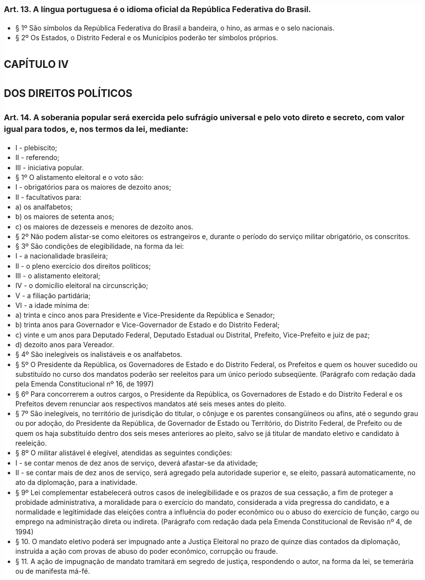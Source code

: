 ### Art. 13. A língua portuguesa é o idioma oficial da República Federativa do Brasil. 
- § 1º São símbolos da República Federativa do Brasil a bandeira, o hino, as armas e o selo nacionais. 
- § 2º Os Estados, o Distrito Federal e os Municípios poderão ter símbolos próprios. 

## CAPÍTULO IV
## DOS DIREITOS POLÍTICOS

### Art. 14.  A soberania popular será exercida pelo sufrágio universal e pelo voto direto e secreto, com valor igual para todos, e, nos termos da lei, mediante: 
- I - plebiscito; 
- II - referendo; 
- III - iniciativa popular. 
- § 1º O alistamento eleitoral e o voto são: 
- I - obrigatórios para os maiores de dezoito anos; 
- II - facultativos para: 
- a) os analfabetos; 
- b) os maiores de setenta anos; 
- c) os maiores de dezesseis e menores de dezoito anos. 
- § 2º Não podem alistar-se como eleitores os estrangeiros e, durante o período do serviço militar obrigatório, os conscritos. 
- § 3º São condições de elegibilidade, na forma da lei: 
- I - a nacionalidade brasileira; 
- II - o pleno exercício dos direitos políticos; 
- III - o alistamento eleitoral; 
- IV - o domicílio eleitoral na circunscrição; 
- V - a filiação partidária; 
- VI - a idade mínima de: 
- a) trinta e cinco anos para Presidente e Vice-Presidente da República e Senador; 
- b) trinta anos para Governador e Vice-Governador de Estado e do Distrito Federal; 
- c) vinte e um anos para Deputado Federal, Deputado Estadual ou Distrital, Prefeito, Vice-Prefeito e juiz de paz; 
- d) dezoito anos para Vereador. 
- § 4º São inelegíveis os inalistáveis e os analfabetos. 
- § 5º O Presidente da República, os Governadores de Estado e do Distrito Federal, os Prefeitos e quem os houver sucedido ou substituído no curso dos mandatos poderão ser reeleitos para um único período subseqüente. (Parágrafo com redação dada pela Emenda Constitucional nº 16, de 1997)
- § 6º Para concorrerem a outros cargos, o Presidente da República, os Governadores de Estado e do Distrito Federal e os Prefeitos devem renunciar aos respectivos mandatos até seis meses antes do pleito. 
- § 7º São inelegíveis, no território de jurisdição do titular, o cônjuge e os parentes consangüíneos ou afins, até o segundo grau ou por adoção, do Presidente da República, de Governador de Estado ou Território, do Distrito Federal, de Prefeito ou de quem os haja substituído dentro dos seis meses anteriores ao pleito, salvo se já titular de mandato eletivo e candidato à reeleição. 
- § 8º O militar alistável é elegível, atendidas as seguintes condições: 
- I - se contar menos de dez anos de serviço, deverá afastar-se da atividade; 
- II - se contar mais de dez anos de serviço, será agregado pela autoridade superior e, se eleito, passará automaticamente, no ato da diplomação, para a inatividade. 
- § 9º Lei complementar estabelecerá outros casos de inelegibilidade e os prazos de sua cessação, a fim de proteger a probidade administrativa,  a moralidade para o exercício do mandato, considerada a vida pregressa do candidato, e a normalidade e legitimidade das eleições contra a influência do poder econômico ou o abuso do exercício de função, cargo ou emprego na administração direta ou indireta. (Parágrafo com redação dada  pela Emenda Constitucional de Revisão nº 4, de 1994)
- § 10. O mandato eletivo poderá ser impugnado ante a Justiça Eleitoral no prazo de quinze dias contados da diplomação, instruída a ação com provas de abuso do poder econômico, corrupção ou fraude. 
- § 11. A ação de impugnação de mandato tramitará em segredo de justiça, respondendo o autor, na forma da lei, se temerária ou de manifesta má-fé. 
